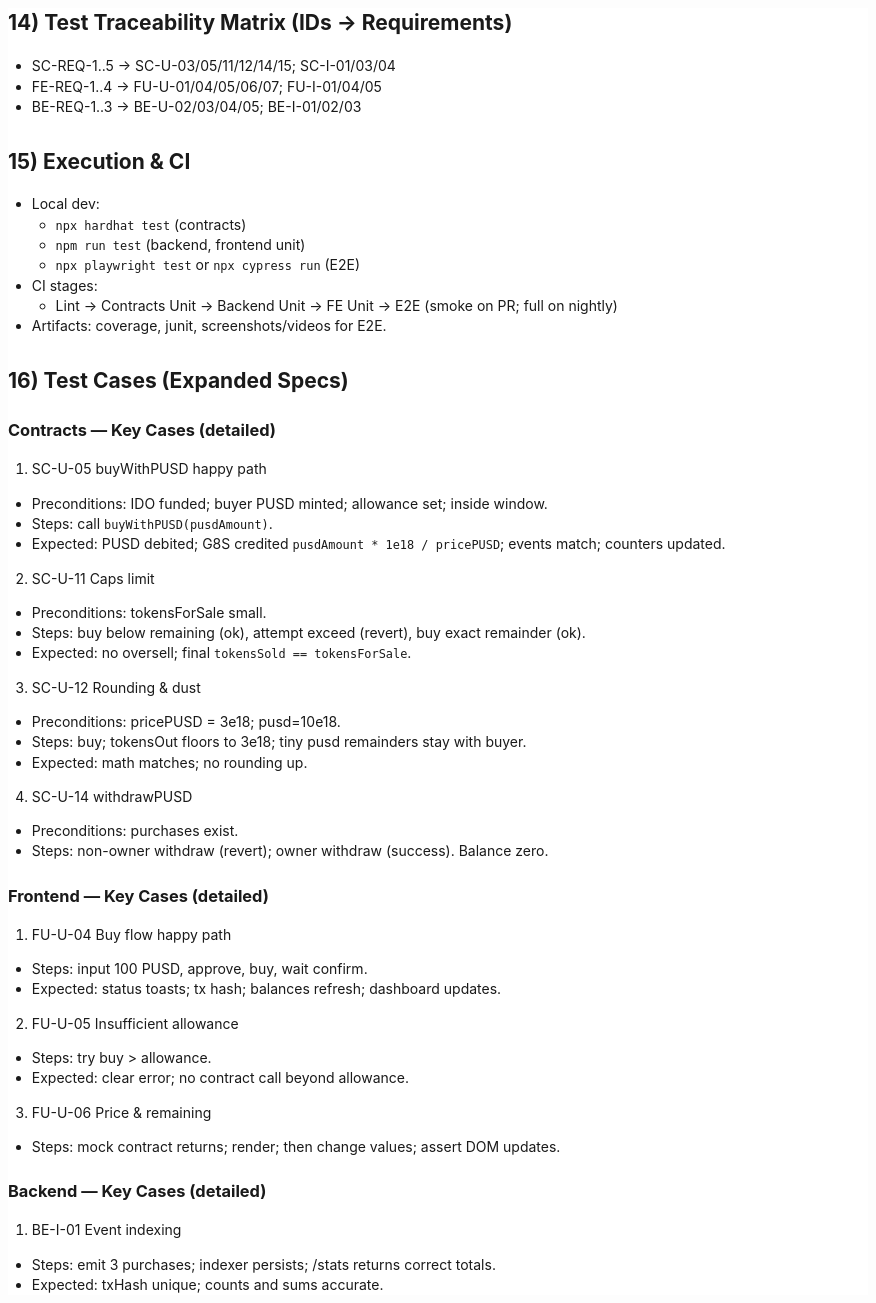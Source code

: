 ## 14) Test Traceability Matrix (IDs → Requirements)
- SC-REQ-1..5 → SC-U-03/05/11/12/14/15; SC-I-01/03/04
- FE-REQ-1..4 → FU-U-01/04/05/06/07; FU-I-01/04/05
- BE-REQ-1..3 → BE-U-02/03/04/05; BE-I-01/02/03

## 15) Execution & CI
- Local dev:
  - `npx hardhat test` (contracts)
  - `npm run test` (backend, frontend unit)
  - `npx playwright test` or `npx cypress run` (E2E)
- CI stages:
  - Lint → Contracts Unit → Backend Unit → FE Unit → E2E (smoke on PR; full on nightly)
- Artifacts: coverage, junit, screenshots/videos for E2E.

## 16) Test Cases (Expanded Specs)

### Contracts — Key Cases (detailed)
1) SC-U-05 buyWithPUSD happy path
- Preconditions: IDO funded; buyer PUSD minted; allowance set; inside window.
- Steps: call `buyWithPUSD(pusdAmount)`.
- Expected: PUSD debited; G8S credited `pusdAmount * 1e18 / pricePUSD`; events match; counters updated.

2) SC-U-11 Caps limit
- Preconditions: tokensForSale small.
- Steps: buy below remaining (ok), attempt exceed (revert), buy exact remainder (ok).
- Expected: no oversell; final `tokensSold == tokensForSale`.

3) SC-U-12 Rounding & dust
- Preconditions: pricePUSD = 3e18; pusd=10e18.
- Steps: buy; tokensOut floors to 3e18; tiny pusd remainders stay with buyer.
- Expected: math matches; no rounding up.

4) SC-U-14 withdrawPUSD
- Preconditions: purchases exist.
- Steps: non-owner withdraw (revert); owner withdraw (success). Balance zero.

### Frontend — Key Cases (detailed)
1) FU-U-04 Buy flow happy path
- Steps: input 100 PUSD, approve, buy, wait confirm.
- Expected: status toasts; tx hash; balances refresh; dashboard updates.

2) FU-U-05 Insufficient allowance
- Steps: try buy > allowance.
- Expected: clear error; no contract call beyond allowance.

3) FU-U-06 Price & remaining
- Steps: mock contract returns; render; then change values; assert DOM updates.

### Backend — Key Cases (detailed)
1) BE-I-01 Event indexing
- Steps: emit 3 purchases; indexer persists; /stats returns correct totals.
- Expected: txHash unique; counts and sums accurate.

